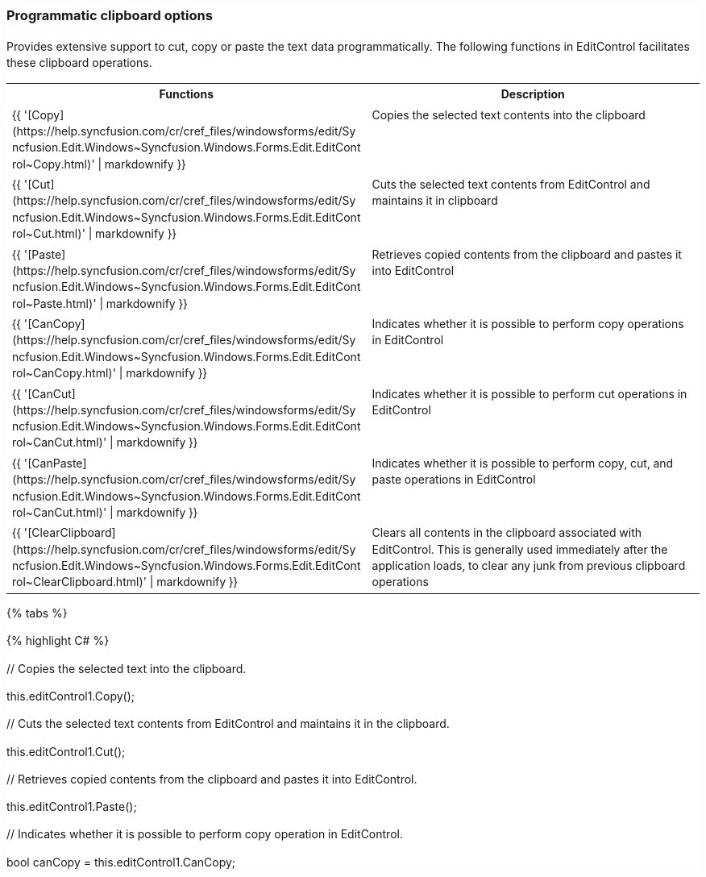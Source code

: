 ### Programmatic clipboard options

Provides extensive support to cut, copy or paste the text data programmatically. The following functions in EditControl facilitates these clipboard operations.

<table>
<tr>
<th>
Functions</th><th>
Description</th></tr>
<tr>
<td>
{{ '[Copy](https://help.syncfusion.com/cr/cref_files/windowsforms/edit/Syncfusion.Edit.Windows~Syncfusion.Windows.Forms.Edit.EditControl~Copy.html)' | markdownify }}</td><td>
Copies the selected text contents into the clipboard</td></tr>
<tr>
<td>
{{ '[Cut](https://help.syncfusion.com/cr/cref_files/windowsforms/edit/Syncfusion.Edit.Windows~Syncfusion.Windows.Forms.Edit.EditControl~Cut.html)' | markdownify }}</td><td>
Cuts the selected text contents from EditControl and maintains it in clipboard</td></tr>
<tr>
<td>
{{ '[Paste](https://help.syncfusion.com/cr/cref_files/windowsforms/edit/Syncfusion.Edit.Windows~Syncfusion.Windows.Forms.Edit.EditControl~Paste.html)' | markdownify }}</td><td>
Retrieves copied contents from the clipboard and pastes it into EditControl</td></tr>
<tr>
<td>
{{ '[CanCopy](https://help.syncfusion.com/cr/cref_files/windowsforms/edit/Syncfusion.Edit.Windows~Syncfusion.Windows.Forms.Edit.EditControl~CanCopy.html)' | markdownify }}</td><td>
Indicates whether it is possible to perform copy operations in EditControl</td></tr>
<tr>
<td>
{{ '[CanCut](https://help.syncfusion.com/cr/cref_files/windowsforms/edit/Syncfusion.Edit.Windows~Syncfusion.Windows.Forms.Edit.EditControl~CanCut.html)' | markdownify }}</td><td>
Indicates whether it is possible to perform cut operations in EditControl</td></tr>
<tr>
<td>
{{ '[CanPaste](https://help.syncfusion.com/cr/cref_files/windowsforms/edit/Syncfusion.Edit.Windows~Syncfusion.Windows.Forms.Edit.EditControl~CanCut.html)' | markdownify }}</td><td>
Indicates whether it is possible to perform copy, cut, and paste operations in EditControl</td></tr>
<tr>
<td>
{{ '[ClearClipboard](https://help.syncfusion.com/cr/cref_files/windowsforms/edit/Syncfusion.Edit.Windows~Syncfusion.Windows.Forms.Edit.EditControl~ClearClipboard.html)' | markdownify }}</td><td>
Clears all contents in the clipboard associated with EditControl. This is generally used immediately after the application loads, to clear any junk from previous clipboard operations</td></tr>
</table>

{% tabs %}

{% highlight C# %}

// Copies the selected text into the clipboard.

this.editControl1.Copy();

// Cuts the selected text contents from EditControl and maintains it in the clipboard.

this.editControl1.Cut();

// Retrieves copied contents from the clipboard and pastes it into EditControl.

this.editControl1.Paste();

// Indicates whether it is possible to perform copy operation in EditControl.

bool canCopy = this.editControl1.CanCopy;
